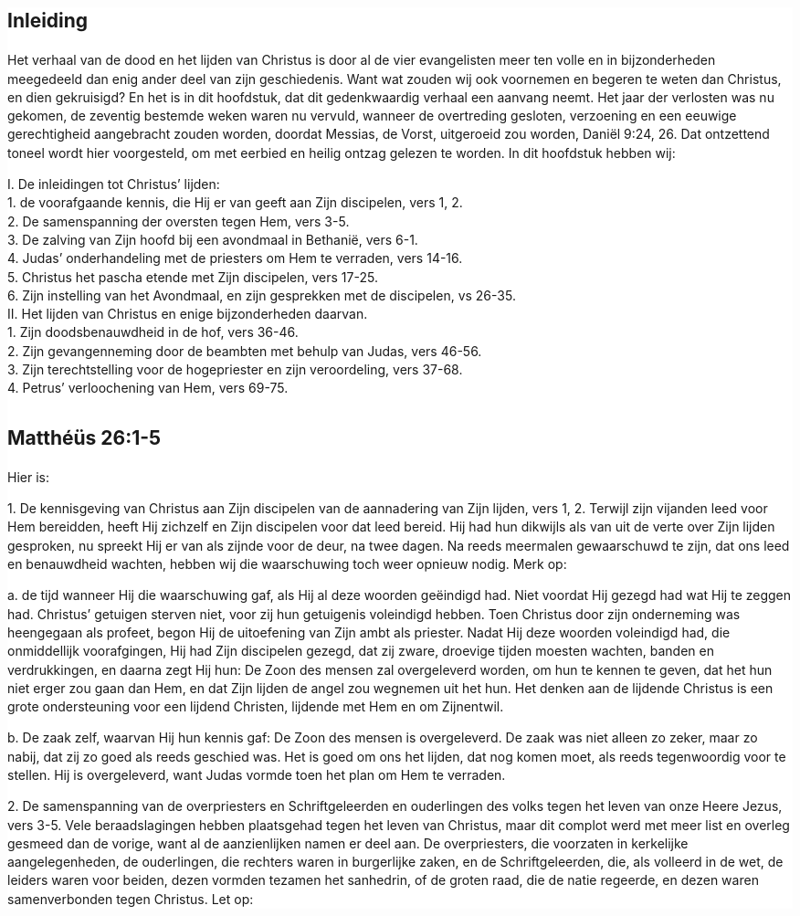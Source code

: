 
## Inleiding

Het verhaal van de dood en het lijden van Christus is door al de vier evangelisten meer ten volle en in bijzonderheden meegedeeld dan enig ander deel van zijn geschiedenis. Want wat zouden wij ook voornemen en begeren te weten dan Christus, en dien gekruisigd? En het is in dit hoofdstuk, dat dit gedenkwaardig verhaal een aanvang neemt. Het jaar der verlosten was nu gekomen, de zeventig bestemde weken waren nu vervuld, wanneer de overtreding gesloten, verzoening en een eeuwige gerechtigheid aangebracht zouden worden, doordat Messias, de Vorst, uitgeroeid zou worden, Daniël 9:24, 26. 
Dat ontzettend toneel wordt hier voorgesteld, om met eerbied en heilig ontzag gelezen te worden. In dit hoofdstuk hebben wij: 

I. De inleidingen tot Christus’ lijden:  
1\. de voorafgaande kennis, die Hij er van geeft aan Zijn discipelen, vers 1, 2.  
2\. De samenspanning der oversten tegen Hem, vers 3-5.  
3\. De zalving van Zijn hoofd bij een avondmaal in Bethanië, vers 6-1.  
4\. Judas’ onderhandeling met de priesters om Hem te verraden, vers 14-16.  
5\. Christus het pascha etende met Zijn discipelen, vers 17-25.  
6\. Zijn instelling van het Avondmaal, en zijn gesprekken met de discipelen, vs 26-35.  
II. Het lijden van Christus en enige bijzonderheden daarvan.  
1\. Zijn doodsbenauwdheid in de hof, vers 36-46.  
2\. Zijn gevangenneming door de beambten met behulp van Judas, vers 46-56.  
3\. Zijn terechtstelling voor de hogepriester en zijn veroordeling, vers 37-68.  
4\. Petrus’ verloochening van Hem, vers 69-75. 


## Matthéüs 26:1-5 

Hier is:  

1\. De kennisgeving van Christus aan Zijn discipelen van de aannadering van Zijn lijden, vers 1, 2. Terwijl zijn vijanden leed voor Hem bereidden, heeft Hij zichzelf en Zijn discipelen voor dat leed bereid. Hij had hun dikwijls als van uit de verte over Zijn lijden gesproken, nu spreekt Hij er van als zijnde voor de deur, na twee dagen. Na reeds meermalen gewaarschuwd te zijn, dat ons leed en benauwdheid wachten, hebben wij die waarschuwing toch weer opnieuw nodig. 
Merk op: 

a. de tijd wanneer Hij die waarschuwing gaf, als Hij al deze woorden geëindigd had. Niet voordat Hij gezegd had wat Hij te zeggen had. Christus’ getuigen sterven niet, voor zij hun getuigenis voleindigd hebben. Toen Christus door zijn onderneming was heengegaan als profeet, begon Hij de uitoefening van Zijn ambt als priester. Nadat Hij deze woorden voleindigd had, die onmiddellijk voorafgingen, Hij had Zijn discipelen gezegd, dat zij zware, droevige tijden moesten wachten, banden en verdrukkingen, en daarna zegt Hij hun: De Zoon des mensen zal overgeleverd worden, om hun te kennen te geven, dat het hun niet erger zou gaan dan Hem, en dat Zijn lijden de angel zou wegnemen uit het hun. Het denken aan de lijdende Christus is een grote ondersteuning voor een lijdend Christen, lijdende met Hem en om Zijnentwil. 

b. De zaak zelf, waarvan Hij hun kennis gaf: De Zoon des mensen is overgeleverd. De zaak was niet alleen zo zeker, maar zo nabij, dat zij zo goed als reeds geschied was. Het is goed om ons het lijden, dat nog komen moet, als reeds tegenwoordig voor te stellen. Hij is overgeleverd, want Judas vormde toen het plan om Hem te verraden. 

2\. De samenspanning van de overpriesters en Schriftgeleerden en ouderlingen des volks tegen het leven van onze Heere Jezus, vers 3-5. Vele beraadslagingen hebben plaatsgehad tegen het leven van Christus, maar dit complot werd met meer list en overleg gesmeed dan de vorige, want al de aanzienlijken namen er deel aan. De overpriesters, die voorzaten in kerkelijke aangelegenheden, de ouderlingen, die rechters waren in burgerlijke zaken, en de Schriftgeleerden, die, als volleerd in de wet, de leiders waren voor beiden, dezen vormden tezamen het sanhedrin, of de groten raad, die de natie regeerde, en dezen waren samenverbonden tegen Christus. 
Let op: 
